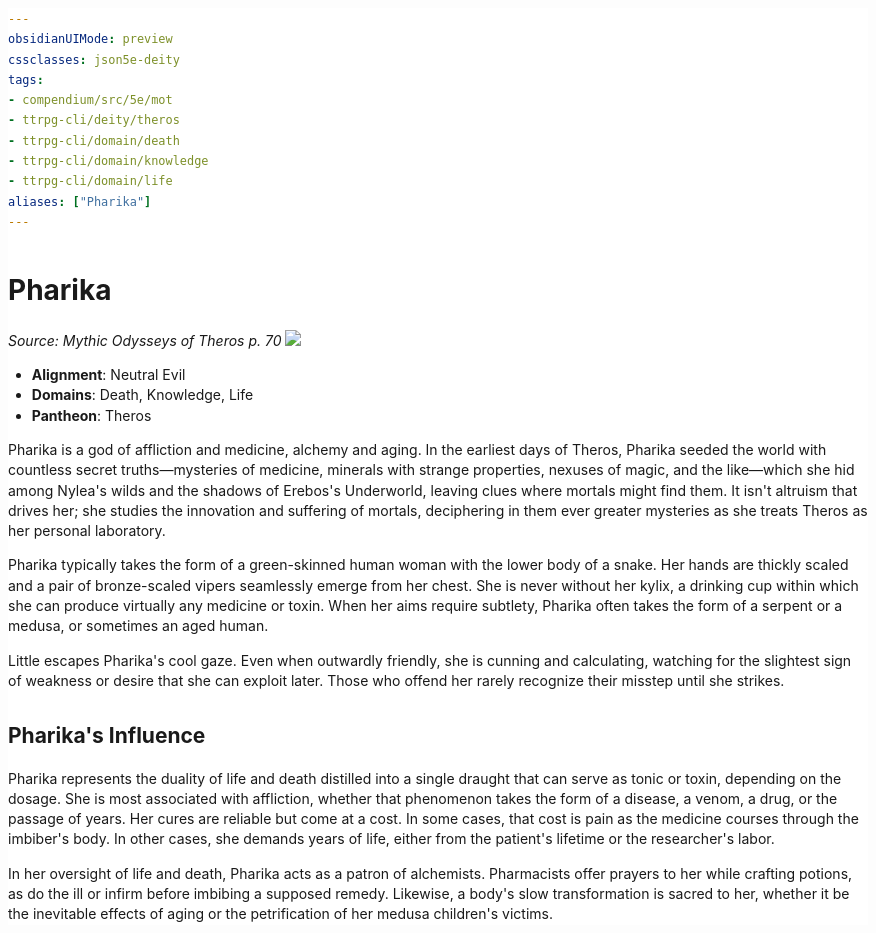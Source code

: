 ```yaml
---
obsidianUIMode: preview
cssclasses: json5e-deity
tags:
- compendium/src/5e/mot
- ttrpg-cli/deity/theros
- ttrpg-cli/domain/death
- ttrpg-cli/domain/knowledge
- ttrpg-cli/domain/life
aliases: ["Pharika"]
---
```

# Pharika
*Source: Mythic Odysseys of Theros p. 70* 
![](/3-Mechanics/CLI/deities/img/mot-046-02-03-pharika.webp#symbol)

- **Alignment**: Neutral Evil
- **Domains**: Death, Knowledge, Life
- **Pantheon**: Theros

Pharika is a god of affliction and medicine, alchemy and aging. In the earliest days of Theros, Pharika seeded the world with countless secret truths—mysteries of medicine, minerals with strange properties, nexuses of magic, and the like—which she hid among Nylea's wilds and the shadows of Erebos's Underworld, leaving clues where mortals might find them. It isn't altruism that drives her; she studies the innovation and suffering of mortals, deciphering in them ever greater mysteries as she treats Theros as her personal laboratory.

Pharika typically takes the form of a green-skinned human woman with the lower body of a snake. Her hands are thickly scaled and a pair of bronze-scaled vipers seamlessly emerge from her chest. She is never without her kylix, a drinking cup within which she can produce virtually any medicine or toxin. When her aims require subtlety, Pharika often takes the form of a serpent or a medusa, or sometimes an aged human.

Little escapes Pharika's cool gaze. Even when outwardly friendly, she is cunning and calculating, watching for the slightest sign of weakness or desire that she can exploit later. Those who offend her rarely recognize their misstep until she strikes.

## Pharika's Influence

Pharika represents the duality of life and death distilled into a single draught that can serve as tonic or toxin, depending on the dosage. She is most associated with affliction, whether that phenomenon takes the form of a disease, a venom, a drug, or the passage of years. Her cures are reliable but come at a cost. In some cases, that cost is pain as the medicine courses through the imbiber's body. In other cases, she demands years of life, either from the patient's lifetime or the researcher's labor.

In her oversight of life and death, Pharika acts as a patron of alchemists. Pharmacists offer prayers to her while crafting potions, as do the ill or infirm before imbibing a supposed remedy. Likewise, a body's slow transformation is sacred to her, whether it be the inevitable effects of aging or the petrification of her medusa children's victims.

